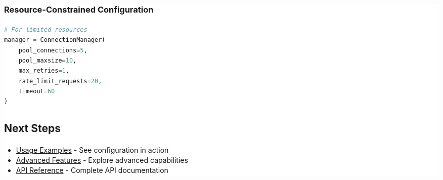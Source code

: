 ### Resource-Constrained Configuration

```python
# For limited resources
manager = ConnectionManager(
    pool_connections=5,
    pool_maxsize=10,
    max_retries=1,
    rate_limit_requests=20,
    timeout=60
)
```

## Next Steps

- [Usage Examples](usage-examples.md) - See configuration in action
- [Advanced Features](advanced-features.md) - Explore advanced capabilities
- [API Reference](api-reference.md) - Complete API documentation
